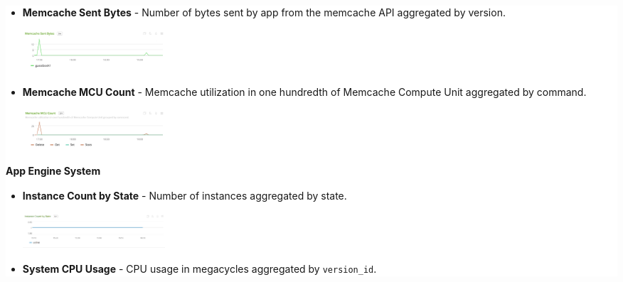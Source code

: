 - **Memcache Sent Bytes** - Number of bytes sent by app from the memcache API aggregated by version.

  [<img src='./img/memcache-sent-bytes.png' width=200px>](./img/memcache-sent-bytes.png)

- **Memcache MCU Count** - Memcache utilization in one hundredth of Memcache Compute Unit aggregated by command.

  [<img src='./img/memcache-mcu-count.png' width=200px>](./img/memcache-mcu-count.png)

**App Engine System**

- **Instance Count by State** - Number of instances aggregated by state.

  [<img src='./img/system-instance-count-by-state.png' width=200px>](./img/system-instance-count-by-state.png)

- **System CPU Usage** - CPU usage in megacycles aggregated by `version_id`.
